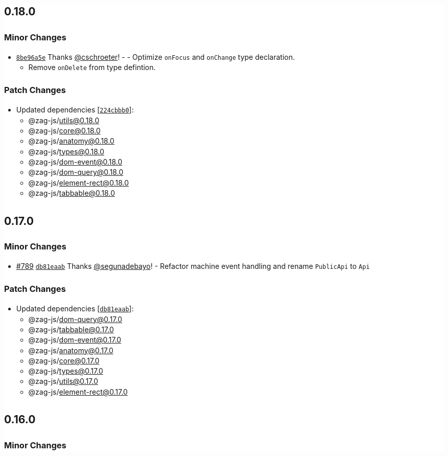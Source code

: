 ## 0.18.0

### Minor Changes

- [`8be96a5e`](https://github.com/chakra-ui/zag/commit/8be96a5e943c6caa9a71b2d7c076f16a5adceb2a) Thanks
  [@cschroeter](https://github.com/cschroeter)! - - Optimize `onFocus` and `onChange` type declaration.
  - Remove `onDelete` from type defintion.

### Patch Changes

- Updated dependencies [[`224cbbb0`](https://github.com/chakra-ui/zag/commit/224cbbb02eef713d81acbee627dd9a0ed745c7fa)]:
  - @zag-js/utils@0.18.0
  - @zag-js/core@0.18.0
  - @zag-js/anatomy@0.18.0
  - @zag-js/types@0.18.0
  - @zag-js/dom-event@0.18.0
  - @zag-js/dom-query@0.18.0
  - @zag-js/element-rect@0.18.0
  - @zag-js/tabbable@0.18.0

## 0.17.0

### Minor Changes

- [#789](https://github.com/chakra-ui/zag/pull/789)
  [`db81eaab`](https://github.com/chakra-ui/zag/commit/db81eaab8c8b06d74cf81d46fa145f4b480b7e82) Thanks
  [@segunadebayo](https://github.com/segunadebayo)! - Refactor machine event handling and rename `PublicApi` to `Api`

### Patch Changes

- Updated dependencies [[`db81eaab`](https://github.com/chakra-ui/zag/commit/db81eaab8c8b06d74cf81d46fa145f4b480b7e82)]:
  - @zag-js/dom-query@0.17.0
  - @zag-js/tabbable@0.17.0
  - @zag-js/dom-event@0.17.0
  - @zag-js/anatomy@0.17.0
  - @zag-js/core@0.17.0
  - @zag-js/types@0.17.0
  - @zag-js/utils@0.17.0
  - @zag-js/element-rect@0.17.0

## 0.16.0

### Minor Changes
